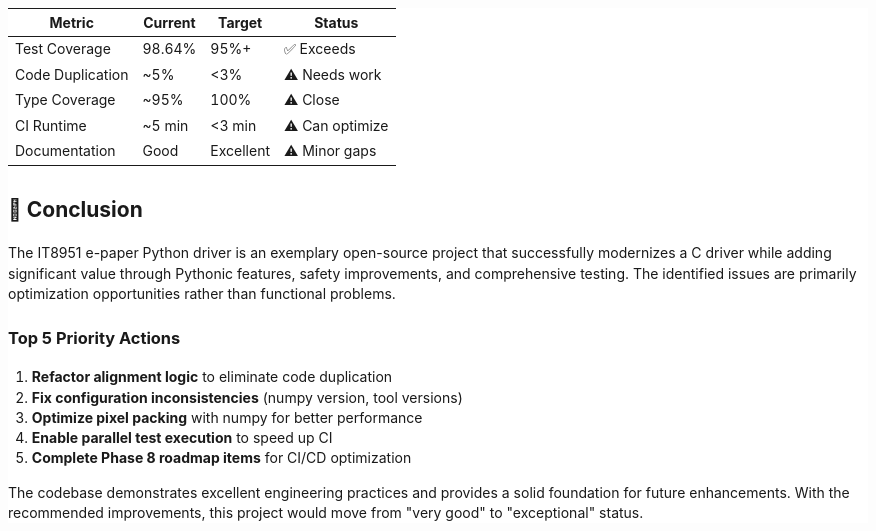 | Metric | Current | Target | Status |
|--------|---------|---------|---------|
| Test Coverage | 98.64% | 95%+ | ✅ Exceeds |
| Code Duplication | ~5% | <3% | ⚠️ Needs work |
| Type Coverage | ~95% | 100% | ⚠️ Close |
| CI Runtime | ~5 min | <3 min | ⚠️ Can optimize |
| Documentation | Good | Excellent | ⚠️ Minor gaps |

## 🏁 Conclusion

The IT8951 e-paper Python driver is an exemplary open-source project that successfully modernizes a C driver while adding significant value through Pythonic features, safety improvements, and comprehensive testing. The identified issues are primarily optimization opportunities rather than functional problems.

### Top 5 Priority Actions

1. **Refactor alignment logic** to eliminate code duplication
2. **Fix configuration inconsistencies** (numpy version, tool versions)
3. **Optimize pixel packing** with numpy for better performance
4. **Enable parallel test execution** to speed up CI
5. **Complete Phase 8 roadmap items** for CI/CD optimization

The codebase demonstrates excellent engineering practices and provides a solid foundation for future enhancements. With the recommended improvements, this project would move from "very good" to "exceptional" status.
